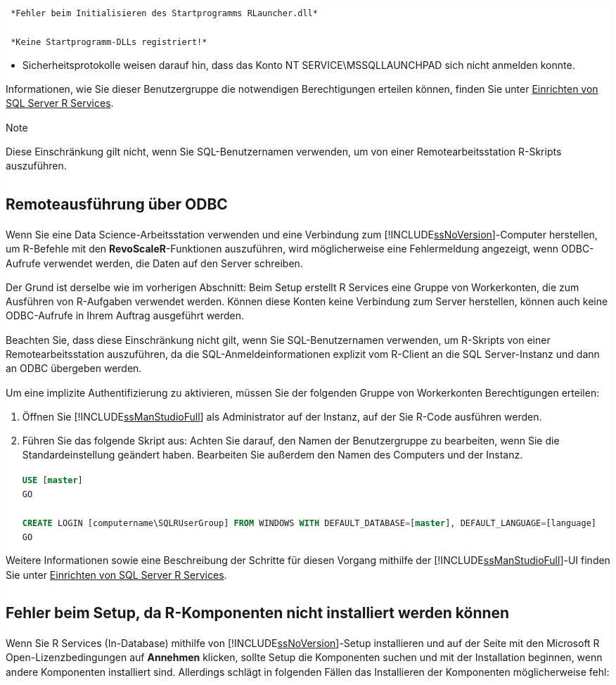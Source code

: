      *Fehler beim Initialisieren des Startprogramms RLauncher.dll*  
  
     *Keine Startprogramm-DLLs registriert!*  
  
-   Sicherheitsprotokolle weisen darauf hin, dass das Konto NT SERVICE\MSSQLLAUNCHPAD sich nicht anmelden konnte.  
  
Informationen, wie Sie dieser Benutzergruppe die notwendigen Berechtigungen erteilen können, finden Sie unter [Einrichten von SQL Server R Services](../../advanced-analytics/r-services/set-up-sql-server-r-services-in-database.md). 

> [!NOTE]
> 
> Diese Einschränkung gilt nicht, wenn Sie SQL-Benutzernamen verwenden, um von einer Remotearbeitsstation R-Skripts auszuführen. 

  
## <a name="remote-execution-via-odbc"></a>Remoteausführung über ODBC   
 Wenn Sie eine Data Science-Arbeitsstation verwenden und eine Verbindung zum [!INCLUDE[ssNoVersion](../../includes/ssnoversion-md.md)]-Computer herstellen, um R-Befehle mit den **RevoScaleR**-Funktionen auszuführen, wird möglicherweise eine Fehlermeldung angezeigt, wenn ODBC-Aufrufe verwendet werden, die Daten auf den Server schreiben. 
 
 Der Grund ist derselbe wie im vorherigen Abschnitt: Beim Setup erstellt R Services eine Gruppe von Workerkonten, die zum Ausführen von R-Aufgaben verwendet werden. Können diese Konten keine Verbindung zum Server herstellen, können auch keine ODBC-Aufrufe in Ihrem Auftrag ausgeführt werden. 
 
 Beachten Sie, dass diese Einschränkung nicht gilt, wenn Sie SQL-Benutzernamen verwenden, um R-Skripts von einer Remotearbeitsstation auszuführen, da die SQL-Anmeldeinformationen explizit vom R-Client an die SQL Server-Instanz und dann an ODBC übergeben werden.
  
Um eine implizite Authentifizierung zu aktivieren, müssen Sie der folgenden Gruppe von Workerkonten Berechtigungen erteilen:  
    
1. Öffnen Sie [!INCLUDE[ssManStudioFull](../../includes/ssmanstudiofull-md.md)] als Administrator auf der Instanz, auf der Sie R-Code ausführen werden. 

2. Führen Sie das folgende Skript aus: Achten Sie darauf, den Namen der Benutzergruppe zu bearbeiten, wenn Sie die Standardeinstellung geändert haben. Bearbeiten Sie außerdem den Namen des Computers und der Instanz.
    ```sql
    USE [master]
    GO
    
    CREATE LOGIN [computername\SQLRUserGroup] FROM WINDOWS WITH DEFAULT_DATABASE=[master], DEFAULT_LANGUAGE=[language]
    GO  
    ```

Weitere Informationen sowie eine Beschreibung der Schritte für diesen Vorgang mithilfe der [!INCLUDE[ssManStudioFull](../../includes/ssmanstudiofull-md.md)]-UI finden Sie unter [Einrichten von SQL Server R Services](../../advanced-analytics/r-services/set-up-sql-server-r-services-in-database.md).

    
## <a name="errors-during-setup-because-r-components-cannot-be-installed"></a>Fehler beim Setup, da R-Komponenten nicht installiert werden können  
 Wenn Sie R Services (In-Database) mithilfe von [!INCLUDE[ssNoVersion](../../includes/ssnoversion-md.md)]-Setup installieren und auf der Seite mit den Microsoft R Open-Lizenzbedingungen auf **Annehmen** klicken, sollte Setup die Komponenten suchen und mit der Installation beginnen, wenn andere Komponenten installiert sind. Allerdings schlägt in folgenden Fällen das Installieren der Komponenten möglicherweise fehl:  
  